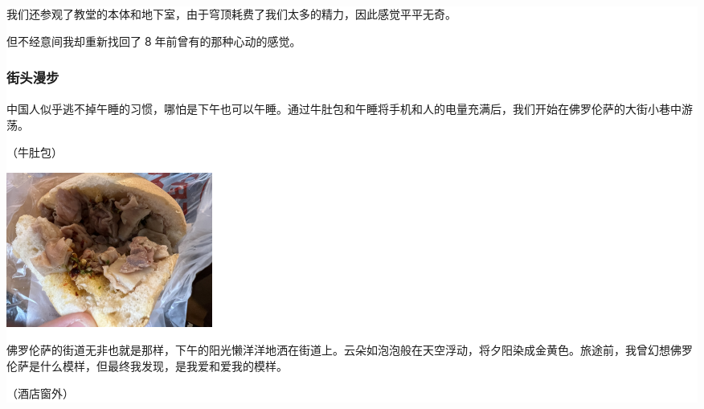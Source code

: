 我们还参观了教堂的本体和地下室，由于穹顶耗费了我们太多的精力，因此感觉平平无奇。

但不经意间我却重新找回了 8 年前曾有的那种心动的感觉。

### 街头漫步

中国人似乎逃不掉午睡的习惯，哪怕是下午也可以午睡。通过牛肚包和午睡将手机和人的电量充满后，我们开始在佛罗伦萨的大街小巷中游荡。

（牛肚包）

<img src="https://raw.githubusercontent.com/LiuLiujie/liuliujie.github.io/main/images/202301032017813.jpeg" alt="牛肚包" style="zoom:25%;" />

佛罗伦萨的街道无非也就是那样，下午的阳光懒洋洋地洒在街道上。云朵如泡泡般在天空浮动，将夕阳染成金黄色。旅途前，我曾幻想佛罗伦萨是什么模样，但最终我发现，是我爱和爱我的模样。

（酒店窗外）
